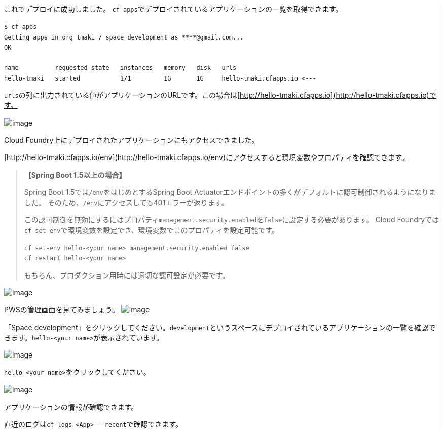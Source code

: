 これでデプロイに成功しました。
`cf apps`でデプロイされているアプリケーションの一覧を取得できます。

``` console
$ cf apps
Getting apps in org tmaki / space development as ****@gmail.com...
OK

name          requested state   instances   memory   disk   urls   
hello-tmaki   started           1/1         1G       1G     hello-tmaki.cfapps.io <---
```

`urls`の列に出力されている値がアプリケーションのURLです。この場合は[http://hello-tmaki.cfapps.io](http://hello-tmaki.cfapps.io)です。

![image](https://qiita-image-store.s3.amazonaws.com/0/1852/79860de1-4846-c922-8583-787e77a185d2.png)

Cloud Foundry上にデプロイされたアプリケーションにもアクセスできました。

[http://hello-tmaki.cfapps.io/env](http://hello-tmaki.cfapps.io/env)にアクセスすると環境変数やプロパティを確認できます。


> **【Spring Boot 1.5以上の場合】**
>
> Spring Boot 1.5では`/env`をはじめとするSpring Boot Actuatorエンドポイントの多くがデフォルトに認可制御されるようになりました。
> そのため、`/env`にアクセスしても401エラーが返ります。
>
> この認可制御を無効にするにはプロパティ`management.security.enabled`を`false`に設定する必要があります。
> Cloud Foundryでは`cf set-env`で環境変数を設定でき、環境変数でこのプロパティを設定可能です。
> 
> ```
> cf set-env hello-<your name> management.security.enabled false
> cf restart hello-<your name>
> ```
>
> もちろん、プロダクション用時には適切な認可設定が必要です。


![image](https://qiita-image-store.s3.amazonaws.com/0/1852/dfafa4f4-0ec1-e568-ba5e-3d5cfaa799a5.png)

[PWSの管理画面](https://console.run.pivotal.io)を見てみましょう。
![image](https://qiita-image-store.s3.amazonaws.com/0/1852/4fd1565a-9bad-63a2-9382-6e7f59363b10.png)

「Space development」をクリックしてください。`development`というスペースにデプロイされているアプリケーションの一覧を確認できます。`hello-<your name>`が表示されています。

![image](https://qiita-image-store.s3.amazonaws.com/0/1852/a0684f30-3757-2cfe-0580-c19b3598a499.png)

`hello-<your name>`をクリックしてください。

![image](https://qiita-image-store.s3.amazonaws.com/0/1852/58280398-6b1b-1d41-7581-62ba76f24d06.png)

アプリケーションの情報が確認できます。

直近のログは`cf logs <App> --recent`で確認できます。
